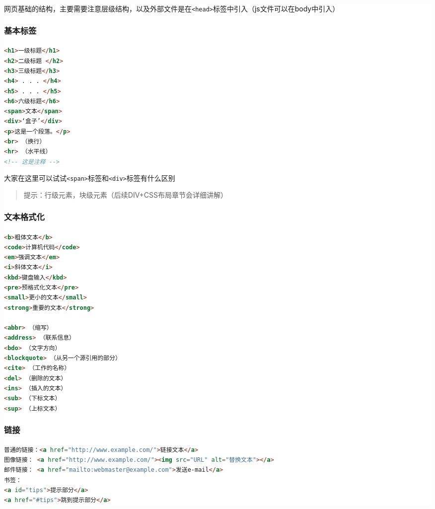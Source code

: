 网页基础的结构，主要需要注意层级结构，以及外部文件是在`<head>`标签中引入（js文件可以在body中引入）

### 基本标签

```html
<h1>一级标题</h1>
<h2>二级标题 </h2>
<h3>三级标题</h3>
<h4> . . . </h4>
<h5> . . . </h5>
<h6>六级标题</h6>
<span>文本</span>
<div>‘盒子’</div>
<p>这是一个段落。</p>
<br> （换行）
<hr> （水平线）
<!-- 这是注释 -->
```

大家在这里可以试试`<span>`标签和`<div>`标签有什么区别

> 提示：行级元素，块级元素（后续DIV+CSS布局章节会详细讲解）

### 文本格式化

```html
<b>粗体文本</b>
<code>计算机代码</code>
<em>强调文本</em>
<i>斜体文本</i>
<kbd>键盘输入</kbd> 
<pre>预格式化文本</pre>
<small>更小的文本</small>
<strong>重要的文本</strong>
 
<abbr> （缩写）
<address> （联系信息）
<bdo> （文字方向）
<blockquote> （从另一个源引用的部分）
<cite> （工作的名称）
<del> （删除的文本）
<ins> （插入的文本）
<sub> （下标文本）
<sup> （上标文本）
```

### 链接

```html
普通的链接：<a href="http://www.example.com/">链接文本</a>
图像链接： <a href="http://www.example.com/"><img src="URL" alt="替换文本"></a>
邮件链接： <a href="mailto:webmaster@example.com">发送e-mail</a>
书签：
<a id="tips">提示部分</a>
<a href="#tips">跳到提示部分</a>
```
